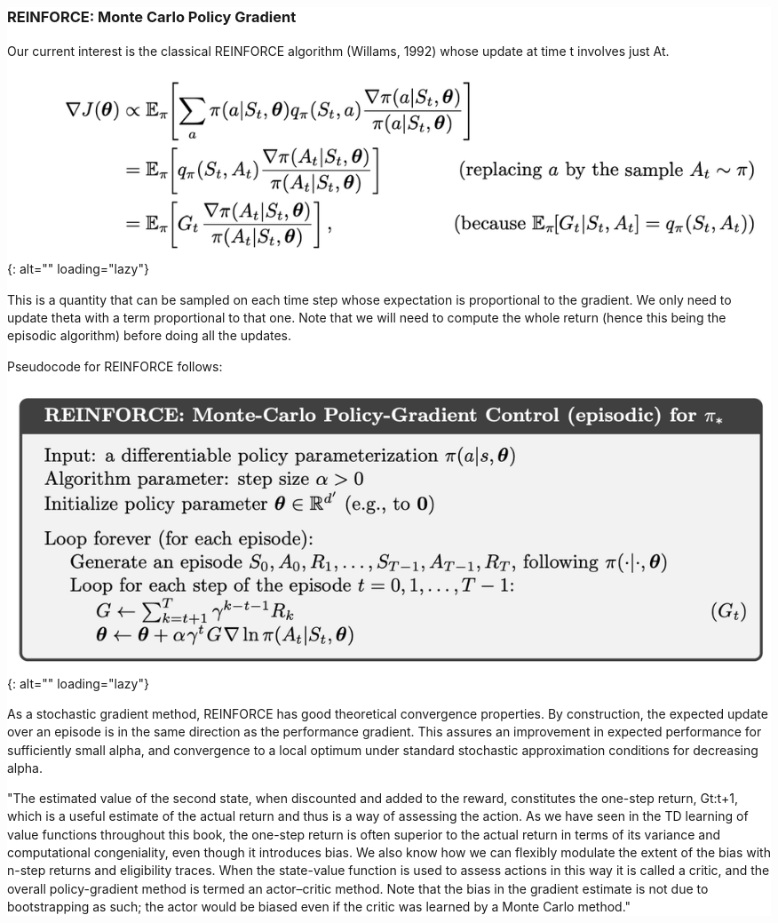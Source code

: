 

### REINFORCE: Monte Carlo Policy Gradient

Our current interest is the classical REINFORCE algorithm (Willams, 1992) whose update at time t involves just At.

![Screen_Shot_2022-07-08_at_11-11-30.png](image_rl/Screen_Shot_2022-07-08_at_11-11-30.png){: alt="" loading="lazy"}



This is a quantity that can be sampled on each time step whose expectation is proportional to the gradient. We only need to update theta with a term proportional to that one. Note that we will need to compute the whole return (hence this being the episodic algorithm) before doing all the updates.

Pseudocode for REINFORCE follows:

![Screen_Shot_2022-07-08_at_11-15-54.png](image_rl/Screen_Shot_2022-07-08_at_11-15-54.png){: alt="" loading="lazy"}



As a stochastic gradient method, REINFORCE has good theoretical convergence properties. By construction, the expected update over an episode is in the same direction as the performance gradient. This assures an improvement in expected performance for sufficiently small alpha, and convergence to a local optimum under standard stochastic approximation conditions for decreasing alpha.

"The estimated value of the second state, when discounted and added to the reward, constitutes the one-step return, Gt:t+1, which is a useful estimate of the actual return and thus is a way of assessing the action. As we have seen in the TD learning of value functions throughout this book, the one-step return is often superior to the actual return in terms of its variance and computational congeniality, even though it introduces bias. We also know how we can flexibly modulate the extent of the bias with n-step returns and eligibility traces. When the state-value function is used to assess actions in this way it is called a critic, and the overall policy-gradient method is termed an actor–critic method. Note that the bias in the gradient estimate is not due to bootstrapping as such; the actor would be biased even if the critic was learned by a Monte Carlo method."
